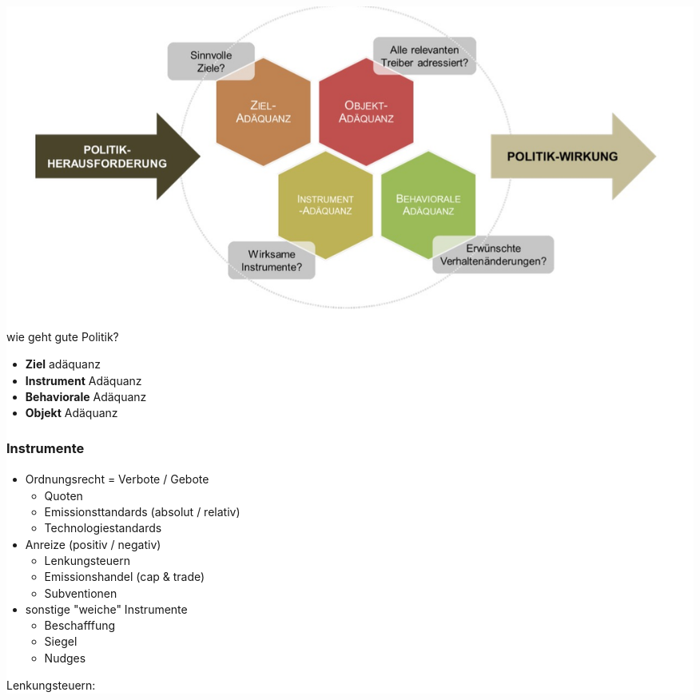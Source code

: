 ![img](../images/2024-06-19_13-19-22.jpg)

wie geht gute Politik?

- **Ziel** adäquanz
- **Instrument** Adäquanz
- **Behaviorale** Adäquanz
- **Objekt** Adäquanz



### Instrumente

- Ordnungsrecht = Verbote / Gebote
    - Quoten
    - Emissionsttandards (absolut / relativ)
    - Technologiestandards
- Anreize (positiv / negativ)
    - Lenkungsteuern
    - Emissionshandel (cap & trade)
    - Subventionen
- sonstige "weiche" Instrumente 
    - Beschafffung
    - Siegel 
    - Nudges



Lenkungsteuern: 

